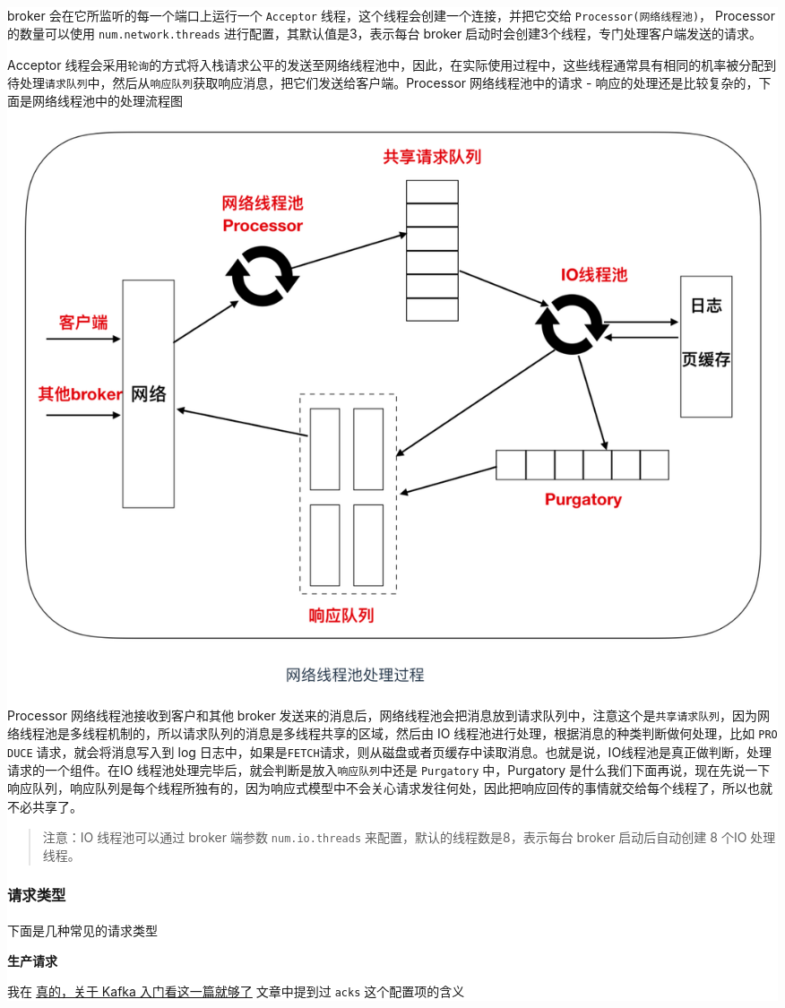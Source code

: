 broker 会在它所监听的每一个端口上运行一个 `Acceptor` 线程，这个线程会创建一个连接，并把它交给 `Processor(网络线程池)`， Processor 的数量可以使用 `num.network.threads` 进行配置，其默认值是3，表示每台 broker 启动时会创建3个线程，专门处理客户端发送的请求。

Acceptor 线程会采用`轮询`的方式将入栈请求公平的发送至网络线程池中，因此，在实际使用过程中，这些线程通常具有相同的机率被分配到待处理`请求队列`中，然后从`响应队列`获取响应消息，把它们发送给客户端。Processor 网络线程池中的请求 - 响应的处理还是比较复杂的，下面是网络线程池中的处理流程图

![](images/1515111-20191223124102313-2029698012.png)

Processor 网络线程池接收到客户和其他 broker 发送来的消息后，网络线程池会把消息放到请求队列中，注意这个是`共享请求队列`，因为网络线程池是多线程机制的，所以请求队列的消息是多线程共享的区域，然后由 IO 线程池进行处理，根据消息的种类判断做何处理，比如 `PRODUCE` 请求，就会将消息写入到 log 日志中，如果是`FETCH`请求，则从磁盘或者页缓存中读取消息。也就是说，IO线程池是真正做判断，处理请求的一个组件。在IO 线程池处理完毕后，就会判断是放入`响应队列`中还是 `Purgatory` 中，Purgatory 是什么我们下面再说，现在先说一下响应队列，响应队列是每个线程所独有的，因为响应式模型中不会关心请求发往何处，因此把响应回传的事情就交给每个线程了，所以也就不必共享了。

>注意：IO 线程池可以通过 broker 端参数 `num.io.threads` 来配置，默认的线程数是8，表示每台 broker 启动后自动创建 8 个IO 处理线程。

### 请求类型

下面是几种常见的请求类型

**生产请求**

我在 [真的，关于 Kafka 入门看这一篇就够了](https://mp.weixin.qq.com/s?__biz=MzU2NDg0OTgyMA==&mid=2247484768&idx=1&sn=724ebf1ecbb2e9df677242dec1ab217b&chksm=fc45f893cb327185db43ea9363928d71c54c62b1d9048f759671de3737d62e0e2d265289b354&token=1263191457&lang=zh_CN#rd) 文章中提到过 `acks` 这个配置项的含义
